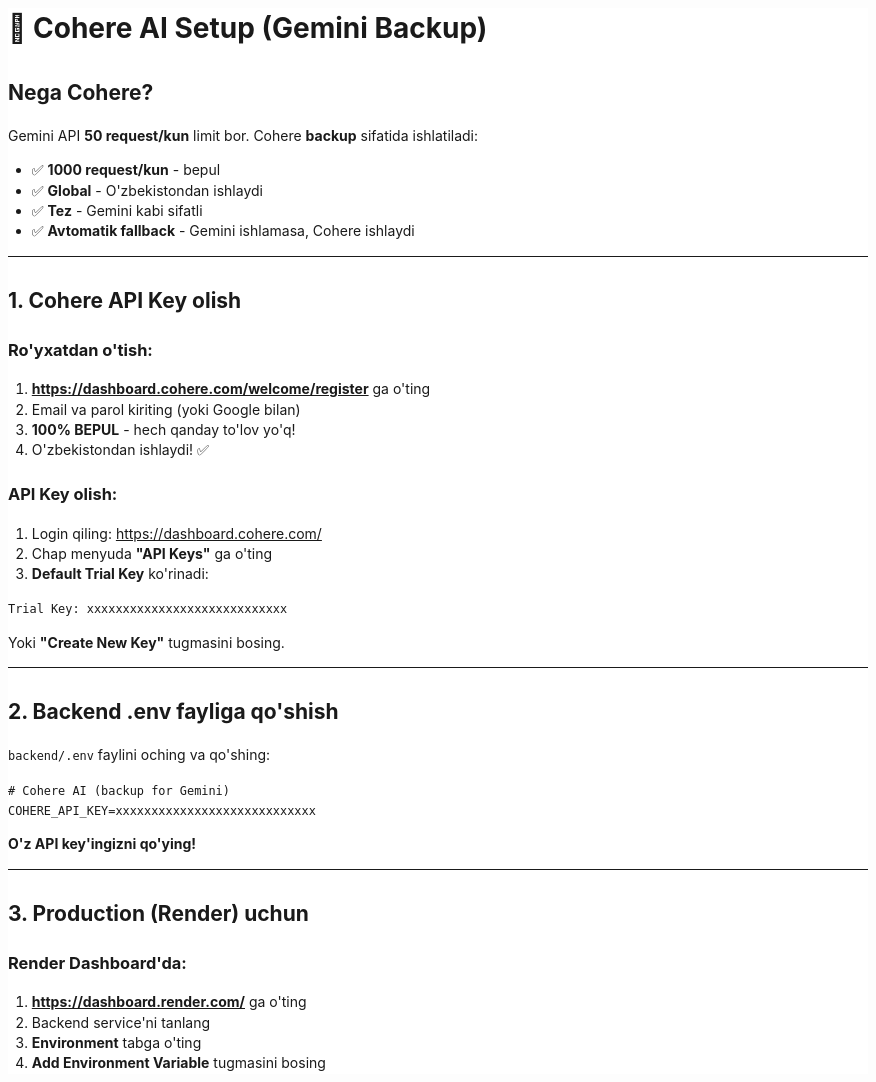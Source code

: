 # 🤖 Cohere AI Setup (Gemini Backup)

## Nega Cohere?

Gemini API **50 request/kun** limit bor. Cohere **backup** sifatida ishlatiladi:
- ✅ **1000 request/kun** - bepul
- ✅ **Global** - O'zbekistondan ishlaydi
- ✅ **Tez** - Gemini kabi sifatli
- ✅ **Avtomatik fallback** - Gemini ishlamasa, Cohere ishlaydi

---

## 1. Cohere API Key olish

### Ro'yxatdan o'tish:
1. **https://dashboard.cohere.com/welcome/register** ga o'ting
2. Email va parol kiriting (yoki Google bilan)
3. **100% BEPUL** - hech qanday to'lov yo'q!
4. O'zbekistondan ishlaydi! ✅

### API Key olish:
1. Login qiling: https://dashboard.cohere.com/
2. Chap menyuda **"API Keys"** ga o'ting
3. **Default Trial Key** ko'rinadi:

```
Trial Key: xxxxxxxxxxxxxxxxxxxxxxxxxxxx
```

Yoki **"Create New Key"** tugmasini bosing.

---

## 2. Backend .env fayliga qo'shish

`backend/.env` faylini oching va qo'shing:

```env
# Cohere AI (backup for Gemini)
COHERE_API_KEY=xxxxxxxxxxxxxxxxxxxxxxxxxxxx
```

**O'z API key'ingizni qo'ying!**

---

## 3. Production (Render) uchun

### Render Dashboard'da:

1. **https://dashboard.render.com/** ga o'ting
2. Backend service'ni tanlang
3. **Environment** tabga o'ting
4. **Add Environment Variable** tugmasini bosing
